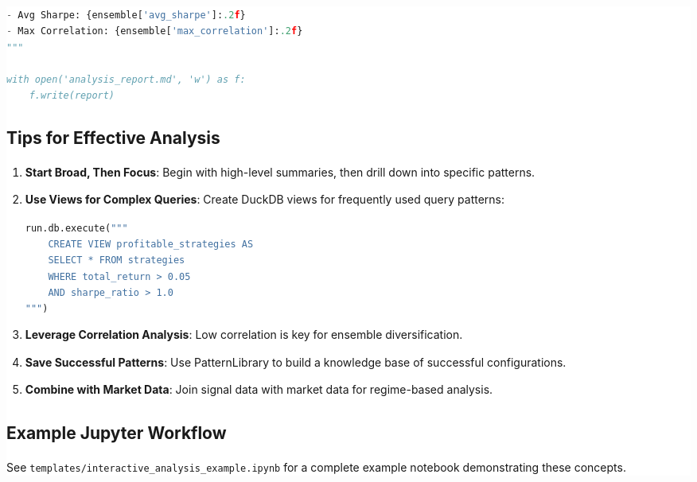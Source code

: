 ```python
- Avg Sharpe: {ensemble['avg_sharpe']:.2f}
- Max Correlation: {ensemble['max_correlation']:.2f}
"""

with open('analysis_report.md', 'w') as f:
    f.write(report)
```

## Tips for Effective Analysis

1. **Start Broad, Then Focus**: Begin with high-level summaries, then drill down into specific patterns.

2. **Use Views for Complex Queries**: Create DuckDB views for frequently used query patterns:
   ```python
   run.db.execute("""
       CREATE VIEW profitable_strategies AS
       SELECT * FROM strategies 
       WHERE total_return > 0.05 
       AND sharpe_ratio > 1.0
   """)
   ```

3. **Leverage Correlation Analysis**: Low correlation is key for ensemble diversification.

4. **Save Successful Patterns**: Use PatternLibrary to build a knowledge base of successful configurations.

5. **Combine with Market Data**: Join signal data with market data for regime-based analysis.

## Example Jupyter Workflow

See `templates/interactive_analysis_example.ipynb` for a complete example notebook demonstrating these concepts.